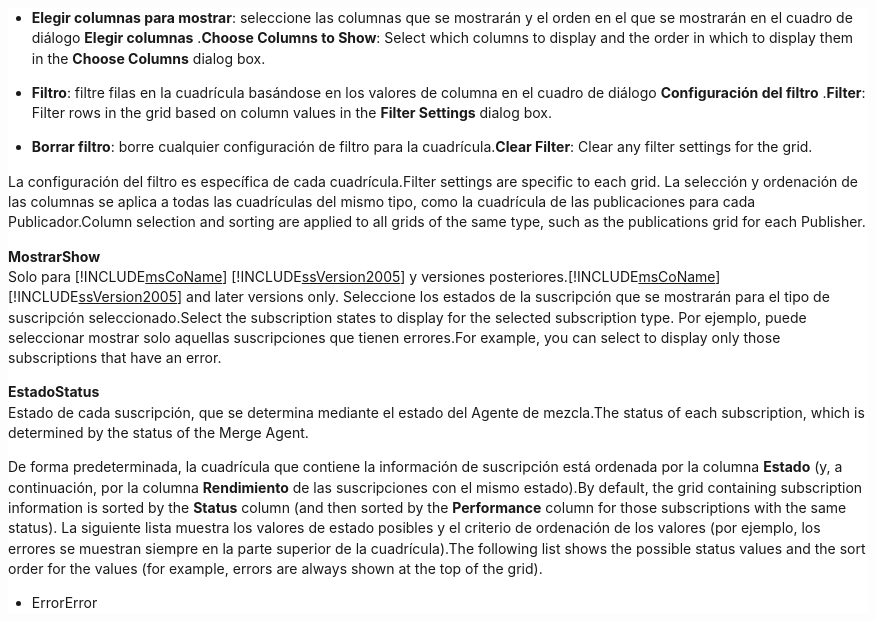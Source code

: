 -   <span data-ttu-id="350ba-108">**Elegir columnas para mostrar**: seleccione las columnas que se mostrarán y el orden en el que se mostrarán en el cuadro de diálogo **Elegir columnas** .</span><span class="sxs-lookup"><span data-stu-id="350ba-108">**Choose Columns to Show**: Select which columns to display and the order in which to display them in the **Choose Columns** dialog box.</span></span>  
  
-   <span data-ttu-id="350ba-109">**Filtro**: filtre filas en la cuadrícula basándose en los valores de columna en el cuadro de diálogo **Configuración del filtro** .</span><span class="sxs-lookup"><span data-stu-id="350ba-109">**Filter**: Filter rows in the grid based on column values in the **Filter Settings** dialog box.</span></span>  
  
-   <span data-ttu-id="350ba-110">**Borrar filtro**: borre cualquier configuración de filtro para la cuadrícula.</span><span class="sxs-lookup"><span data-stu-id="350ba-110">**Clear Filter**: Clear any filter settings for the grid.</span></span>  
  
 <span data-ttu-id="350ba-111">La configuración del filtro es específica de cada cuadrícula.</span><span class="sxs-lookup"><span data-stu-id="350ba-111">Filter settings are specific to each grid.</span></span> <span data-ttu-id="350ba-112">La selección y ordenación de las columnas se aplica a todas las cuadrículas del mismo tipo, como la cuadrícula de las publicaciones para cada Publicador.</span><span class="sxs-lookup"><span data-stu-id="350ba-112">Column selection and sorting are applied to all grids of the same type, such as the publications grid for each Publisher.</span></span>  
  
 <span data-ttu-id="350ba-113">**Mostrar**</span><span class="sxs-lookup"><span data-stu-id="350ba-113">**Show**</span></span>  
 <span data-ttu-id="350ba-114">Solo para [!INCLUDE[msCoName](../../includes/msconame-md.md)] [!INCLUDE[ssVersion2005](../../includes/ssversion2005-md.md)] y versiones posteriores.</span><span class="sxs-lookup"><span data-stu-id="350ba-114">[!INCLUDE[msCoName](../../includes/msconame-md.md)] [!INCLUDE[ssVersion2005](../../includes/ssversion2005-md.md)] and later versions only.</span></span> <span data-ttu-id="350ba-115">Seleccione los estados de la suscripción que se mostrarán para el tipo de suscripción seleccionado.</span><span class="sxs-lookup"><span data-stu-id="350ba-115">Select the subscription states to display for the selected subscription type.</span></span> <span data-ttu-id="350ba-116">Por ejemplo, puede seleccionar mostrar solo aquellas suscripciones que tienen errores.</span><span class="sxs-lookup"><span data-stu-id="350ba-116">For example, you can select to display only those subscriptions that have an error.</span></span>  
  
 <span data-ttu-id="350ba-117">**Estado**</span><span class="sxs-lookup"><span data-stu-id="350ba-117">**Status**</span></span>  
 <span data-ttu-id="350ba-118">Estado de cada suscripción, que se determina mediante el estado del Agente de mezcla.</span><span class="sxs-lookup"><span data-stu-id="350ba-118">The status of each subscription, which is determined by the status of the Merge Agent.</span></span>  
  
 <span data-ttu-id="350ba-119">De forma predeterminada, la cuadrícula que contiene la información de suscripción está ordenada por la columna **Estado** (y, a continuación, por la columna **Rendimiento** de las suscripciones con el mismo estado).</span><span class="sxs-lookup"><span data-stu-id="350ba-119">By default, the grid containing subscription information is sorted by the **Status** column (and then sorted by the **Performance** column for those subscriptions with the same status).</span></span> <span data-ttu-id="350ba-120">La siguiente lista muestra los valores de estado posibles y el criterio de ordenación de los valores (por ejemplo, los errores se muestran siempre en la parte superior de la cuadrícula).</span><span class="sxs-lookup"><span data-stu-id="350ba-120">The following list shows the possible status values and the sort order for the values (for example, errors are always shown at the top of the grid).</span></span>  
  
-   <span data-ttu-id="350ba-121">Error</span><span class="sxs-lookup"><span data-stu-id="350ba-121">Error</span></span>  
  